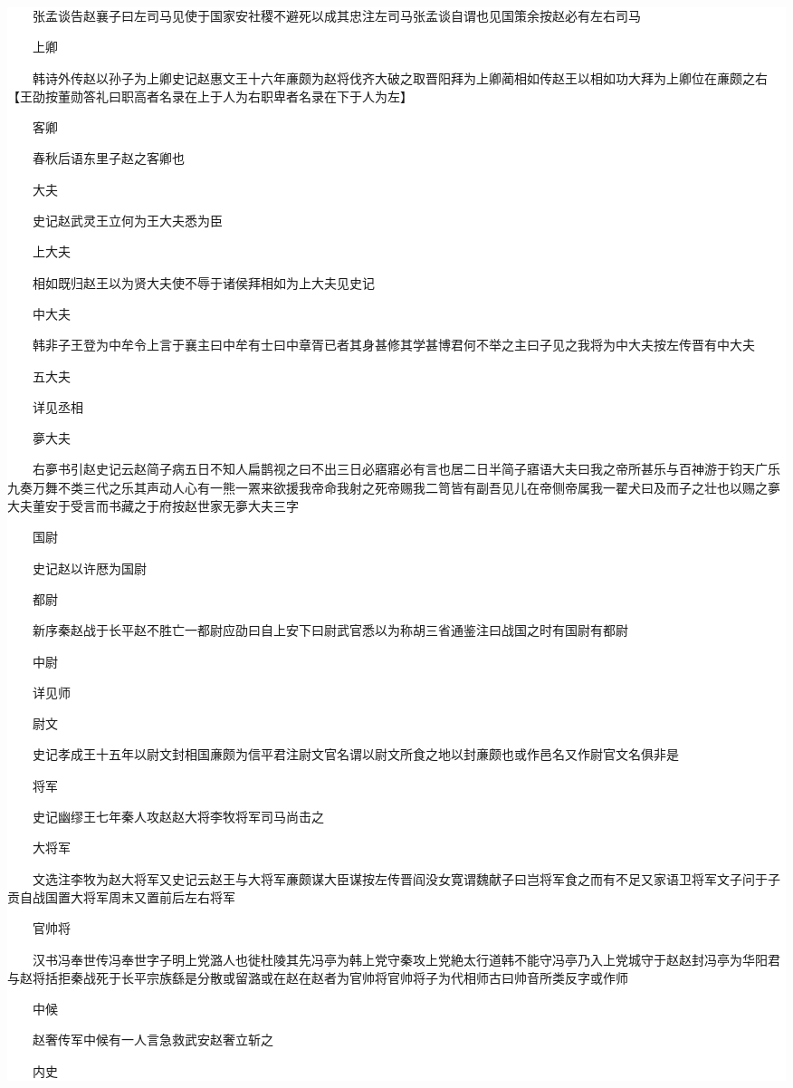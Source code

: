 　　张孟谈告赵襄子曰左司马见使于国家安社稷不避死以成其忠注左司马张孟谈自谓也见国策余按赵必有左右司马

　　上卿

　　韩诗外传赵以孙子为上卿史记赵惠文王十六年亷颇为赵将伐齐大破之取晋阳拜为上卿蔺相如传赵王以相如功大拜为上卿位在亷颇之右【王劭按董勋答礼曰职高者名录在上于人为右职卑者名录在下于人为左】

　　客卿

　　春秋后语东里子赵之客卿也

　　大夫

　　史记赵武灵王立何为王大夫悉为臣

　　上大夫

　　相如既归赵王以为贤大夫使不辱于诸侯拜相如为上大夫见史记

　　中大夫

　　韩非子王登为中牟令上言于襄主曰中牟有士曰中章胥已者其身甚修其学甚博君何不举之主曰子见之我将为中大夫按左传晋有中大夫

　　五大夫

　　详见丞相

　　夣大夫

　　右夣书引赵史记云赵简子病五日不知人扁鹊视之曰不出三日必寤寤必有言也居二日半简子寤语大夫曰我之帝所甚乐与百神游于钧天广乐九奏万舞不类三代之乐其声动人心有一熊一罴来欲援我帝命我射之死帝赐我二笥皆有副吾见儿在帝侧帝属我一翟犬曰及而子之壮也以赐之夣大夫董安于受言而书藏之于府按赵世家无夣大夫三字

　　国尉

　　史记赵以许厯为国尉

　　都尉

　　新序秦赵战于长平赵不胜亡一都尉应劭曰自上安下曰尉武官悉以为称胡三省通鉴注曰战国之时有国尉有都尉

　　中尉

　　详见师

　　尉文

　　史记孝成王十五年以尉文封相国亷颇为信平君注尉文官名谓以尉文所食之地以封亷颇也或作邑名又作尉官文名俱非是

　　将军

　　史记幽缪王七年秦人攻赵赵大将李牧将军司马尚击之

　　大将军

　　文选注李牧为赵大将军又史记云赵王与大将军亷颇谋大臣谋按左传晋阎没女寛谓魏献子曰岂将军食之而有不足又家语卫将军文子问于子贡自战国置大将军周末又置前后左右将军

　　官帅将

　　汉书冯奉世传冯奉世字子明上党潞人也徙杜陵其先冯亭为韩上党守秦攻上党絶太行道韩不能守冯亭乃入上党城守于赵赵封冯亭为华阳君与赵将括拒秦战死于长平宗族繇是分散或留潞或在赵在赵者为官帅将官帅将子为代相师古曰帅音所类反字或作师

　　中候

　　赵奢传军中候有一人言急救武安赵奢立斩之

　　内史
